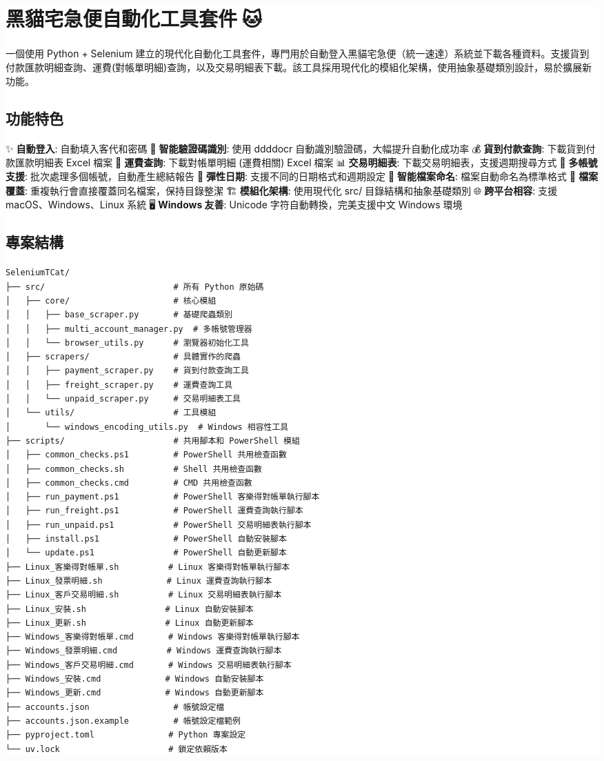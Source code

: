 # 黑貓宅急便自動化工具套件 🐱

一個使用 Python + Selenium 建立的現代化自動化工具套件，專門用於自動登入黑貓宅急便（統一速達）系統並下載各種資料。支援貨到付款匯款明細查詢、運費(對帳單明細)查詢，以及交易明細表下載。該工具採用現代化的模組化架構，使用抽象基礎類別設計，易於擴展新功能。

## 功能特色

✨ **自動登入**: 自動填入客代和密碼
🤖 **智能驗證碼識別**: 使用 ddddocr 自動識別驗證碼，大幅提升自動化成功率
💰 **貨到付款查詢**: 下載貨到付款匯款明細表 Excel 檔案
🚛 **運費查詢**: 下載對帳單明細 (運費相關) Excel 檔案
📊 **交易明細表**: 下載交易明細表，支援週期搜尋方式
👥 **多帳號支援**: 批次處理多個帳號，自動產生總結報告
📅 **彈性日期**: 支援不同的日期格式和週期設定
📝 **智能檔案命名**: 檔案自動命名為標準格式
🔄 **檔案覆蓋**: 重複執行會直接覆蓋同名檔案，保持目錄整潔
🏗️ **模組化架構**: 使用現代化 src/ 目錄結構和抽象基礎類別
🌐 **跨平台相容**: 支援 macOS、Windows、Linux 系統
🖥️ **Windows 友善**: Unicode 字符自動轉換，完美支援中文 Windows 環境

## 專案結構

```
SeleniumTCat/
├── src/                          # 所有 Python 原始碼
│   ├── core/                     # 核心模組
│   │   ├── base_scraper.py       # 基礎爬蟲類別
│   │   ├── multi_account_manager.py  # 多帳號管理器
│   │   └── browser_utils.py      # 瀏覽器初始化工具
│   ├── scrapers/                 # 具體實作的爬蟲
│   │   ├── payment_scraper.py    # 貨到付款查詢工具
│   │   ├── freight_scraper.py    # 運費查詢工具
│   │   └── unpaid_scraper.py     # 交易明細表工具
│   └── utils/                    # 工具模組
│       └── windows_encoding_utils.py  # Windows 相容性工具
├── scripts/                      # 共用腳本和 PowerShell 模組
│   ├── common_checks.ps1         # PowerShell 共用檢查函數
│   ├── common_checks.sh          # Shell 共用檢查函數
│   ├── common_checks.cmd         # CMD 共用檢查函數
│   ├── run_payment.ps1           # PowerShell 客樂得對帳單執行腳本
│   ├── run_freight.ps1           # PowerShell 運費查詢執行腳本
│   ├── run_unpaid.ps1            # PowerShell 交易明細表執行腳本
│   ├── install.ps1               # PowerShell 自動安裝腳本
│   └── update.ps1                # PowerShell 自動更新腳本
├── Linux_客樂得對帳單.sh          # Linux 客樂得對帳單執行腳本
├── Linux_發票明細.sh             # Linux 運費查詢執行腳本
├── Linux_客戶交易明細.sh          # Linux 交易明細表執行腳本
├── Linux_安裝.sh                # Linux 自動安裝腳本
├── Linux_更新.sh                # Linux 自動更新腳本
├── Windows_客樂得對帳單.cmd       # Windows 客樂得對帳單執行腳本
├── Windows_發票明細.cmd          # Windows 運費查詢執行腳本
├── Windows_客戶交易明細.cmd       # Windows 交易明細表執行腳本
├── Windows_安裝.cmd             # Windows 自動安裝腳本
├── Windows_更新.cmd             # Windows 自動更新腳本
├── accounts.json                 # 帳號設定檔
├── accounts.json.example         # 帳號設定檔範例
├── pyproject.toml               # Python 專案設定
└── uv.lock                      # 鎖定依賴版本
```
